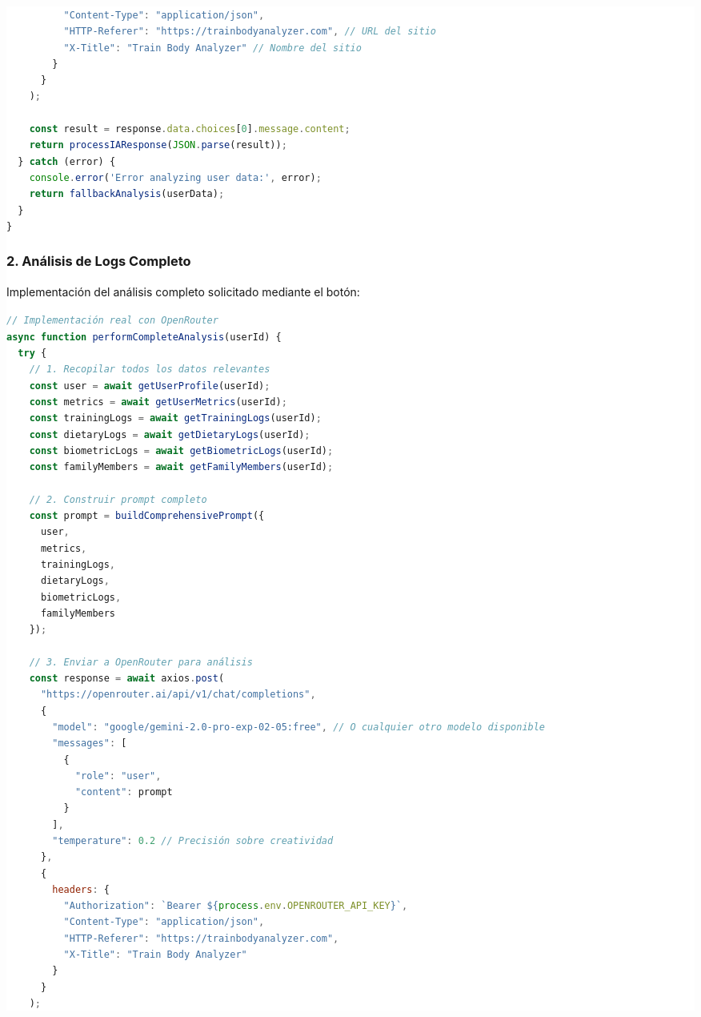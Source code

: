 ```javascript
          "Content-Type": "application/json",
          "HTTP-Referer": "https://trainbodyanalyzer.com", // URL del sitio
          "X-Title": "Train Body Analyzer" // Nombre del sitio
        }
      }
    );
    
    const result = response.data.choices[0].message.content;
    return processIAResponse(JSON.parse(result));
  } catch (error) {
    console.error('Error analyzing user data:', error);
    return fallbackAnalysis(userData);
  }
}
```

### 2. Análisis de Logs Completo
Implementación del análisis completo solicitado mediante el botón:

```javascript
// Implementación real con OpenRouter
async function performCompleteAnalysis(userId) {
  try {
    // 1. Recopilar todos los datos relevantes
    const user = await getUserProfile(userId);
    const metrics = await getUserMetrics(userId);
    const trainingLogs = await getTrainingLogs(userId);
    const dietaryLogs = await getDietaryLogs(userId);
    const biometricLogs = await getBiometricLogs(userId);
    const familyMembers = await getFamilyMembers(userId);
    
    // 2. Construir prompt completo
    const prompt = buildComprehensivePrompt({
      user,
      metrics,
      trainingLogs,
      dietaryLogs,
      biometricLogs,
      familyMembers
    });
    
    // 3. Enviar a OpenRouter para análisis
    const response = await axios.post(
      "https://openrouter.ai/api/v1/chat/completions",
      {
        "model": "google/gemini-2.0-pro-exp-02-05:free", // O cualquier otro modelo disponible
        "messages": [
          {
            "role": "user",
            "content": prompt
          }
        ],
        "temperature": 0.2 // Precisión sobre creatividad
      },
      {
        headers: {
          "Authorization": `Bearer ${process.env.OPENROUTER_API_KEY}`,
          "Content-Type": "application/json",
          "HTTP-Referer": "https://trainbodyanalyzer.com",
          "X-Title": "Train Body Analyzer"
        }
      }
    );
```